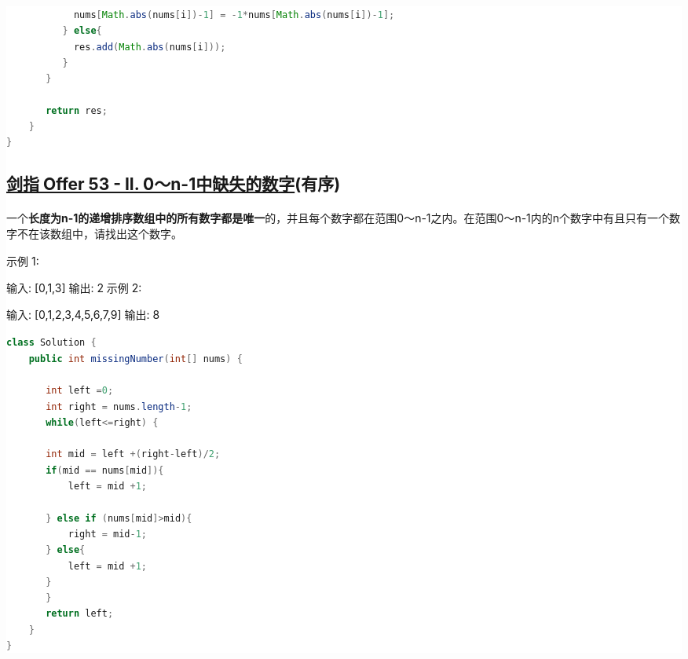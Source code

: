 ```java
            nums[Math.abs(nums[i])-1] = -1*nums[Math.abs(nums[i])-1];
          } else{
            res.add(Math.abs(nums[i]));   
          } 
       }
   
       return res; 
    }
}


```









##  [剑指 Offer 53 - II. 0～n-1中缺失的数字](https://leetcode-cn.com/problems/que-shi-de-shu-zi-lcof/)(有序)

一个**长度为n-1的递增排序数组中的所有数字都是唯一**的，并且每个数字都在范围0～n-1之内。在范围0～n-1内的n个数字中有且只有一个数字不在该数组中，请找出这个数字。

示例 1:

输入: [0,1,3]
输出: 2
示例 2:

输入: [0,1,2,3,4,5,6,7,9]
输出: 8

```java
class Solution {
    public int missingNumber(int[] nums) {
       
       int left =0;
       int right = nums.length-1;
       while(left<=right) {

       int mid = left +(right-left)/2;
       if(mid == nums[mid]){
           left = mid +1;

       } else if (nums[mid]>mid){
           right = mid-1;   
       } else{
           left = mid +1;
       }
       }
       return left;
    }
}
```
